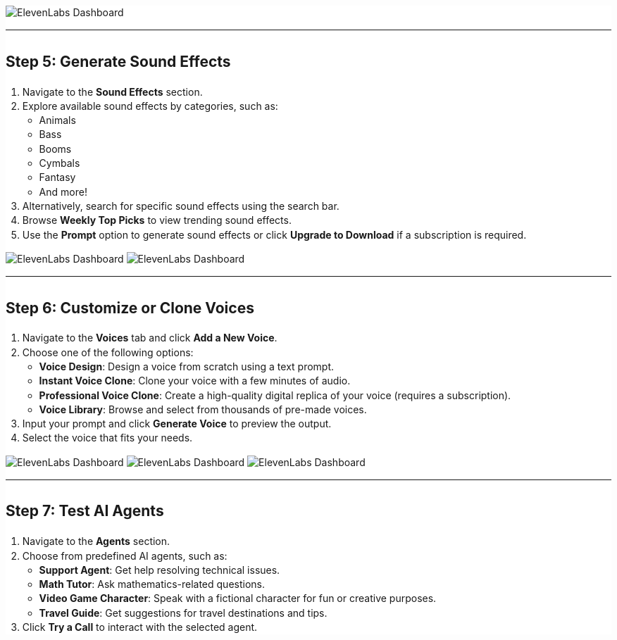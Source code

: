 ![ElevenLabs Dashboard](https://github.com/nikbearbrown/ENGR-0201-Organizing-Academic-Success-AI-for-Personalized-Learning/blob/main/ENGR_0201/ElevenLabs4.png)


---

## Step 5: Generate Sound Effects
1. Navigate to the **Sound Effects** section.
2. Explore available sound effects by categories, such as:
   - Animals
   - Bass
   - Booms
   - Cymbals
   - Fantasy
   - And more!
3. Alternatively, search for specific sound effects using the search bar.
4. Browse **Weekly Top Picks** to view trending sound effects.
5. Use the **Prompt** option to generate sound effects or click **Upgrade to Download** if a subscription is required.

![ElevenLabs Dashboard](https://github.com/nikbearbrown/ENGR-0201-Organizing-Academic-Success-AI-for-Personalized-Learning/blob/main/ENGR_0201/ElevenLabs5.png)
![ElevenLabs Dashboard](https://github.com/nikbearbrown/ENGR-0201-Organizing-Academic-Success-AI-for-Personalized-Learning/blob/main/ENGR_0201/ElevenLabs11.png)

---

## Step 6: Customize or Clone Voices
1. Navigate to the **Voices** tab and click **Add a New Voice**.
2. Choose one of the following options:
   - **Voice Design**: Design a voice from scratch using a text prompt.
   - **Instant Voice Clone**: Clone your voice with a few minutes of audio.
   - **Professional Voice Clone**: Create a high-quality digital replica of your voice (requires a subscription).
   - **Voice Library**: Browse and select from thousands of pre-made voices.
3. Input your prompt and click **Generate Voice** to preview the output.
4. Select the voice that fits your needs.

![ElevenLabs Dashboard](https://github.com/nikbearbrown/ENGR-0201-Organizing-Academic-Success-AI-for-Personalized-Learning/blob/main/ENGR_0201/ElevenLabs6.png)
![ElevenLabs Dashboard](https://github.com/nikbearbrown/ENGR-0201-Organizing-Academic-Success-AI-for-Personalized-Learning/blob/main/ENGR_0201/ElevenLabs7.png)
![ElevenLabs Dashboard](https://github.com/nikbearbrown/ENGR-0201-Organizing-Academic-Success-AI-for-Personalized-Learning/blob/main/ENGR_0201/ElevenLabs8.png)

---

## Step 7: Test AI Agents
1. Navigate to the **Agents** section.
2. Choose from predefined AI agents, such as:
   - **Support Agent**: Get help resolving technical issues.
   - **Math Tutor**: Ask mathematics-related questions.
   - **Video Game Character**: Speak with a fictional character for fun or creative purposes.
   - **Travel Guide**: Get suggestions for travel destinations and tips.
3. Click **Try a Call** to interact with the selected agent.

